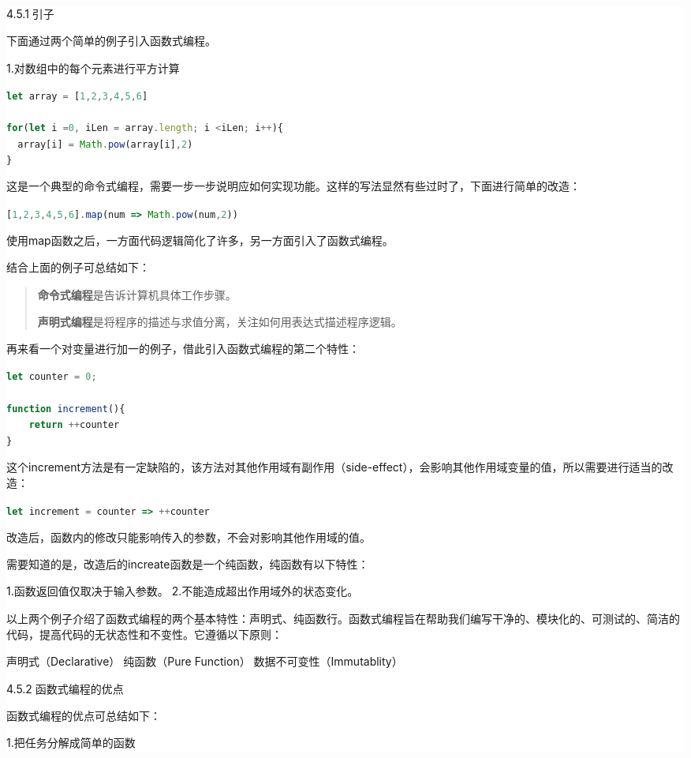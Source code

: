4.5.1 引子 

下面通过两个简单的例子引入函数式编程。

1.对数组中的每个元素进行平方计算

```js
let array = [1,2,3,4,5,6]

for(let i =0, iLen = array.length; i <iLen; i++){
  array[i] = Math.pow(array[i],2)
}
```

这是一个典型的命令式编程，需要一步一步说明应如何实现功能。这样的写法显然有些过时了，下面进行简单的改造：

```js
[1,2,3,4,5,6].map(num => Math.pow(num,2))
```

使用map函数之后，一方面代码逻辑简化了许多，另一方面引入了函数式编程。

结合上面的例子可总结如下：

> **命令式编程**是告诉计算机具体工作步骤。
> 
> **声明式编程**是将程序的描述与求值分离，关注如何用表达式描述程序逻辑。

再来看一个对变量进行加一的例子，借此引入函数式编程的第二个特性：

```js
let counter = 0;

function increment(){
    return ++counter
}
```

这个increment方法是有一定缺陷的，该方法对其他作用域有副作用（side-effect），会影响其他作用域变量的值，所以需要进行适当的改造：

```js
let increment = counter => ++counter
```

改造后，函数内的修改只能影响传入的参数，不会对影响其他作用域的值。

需要知道的是，改造后的increate函数是一个纯函数，纯函数有以下特性：

1.函数返回值仅取决于输入参数。
2.不能造成超出作用域外的状态变化。

以上两个例子介绍了函数式编程的两个基本特性：声明式、纯函数行。函数式编程旨在帮助我们编写干净的、模块化的、可测试的、简洁的代码，提高代码的无状态性和不变性。它遵循以下原则：

   声明式（Declarative）
   纯函数（Pure Function）
   数据不可变性（Immutablity）

4.5.2 函数式编程的优点

函数式编程的优点可总结如下：

1.把任务分解成简单的函数
